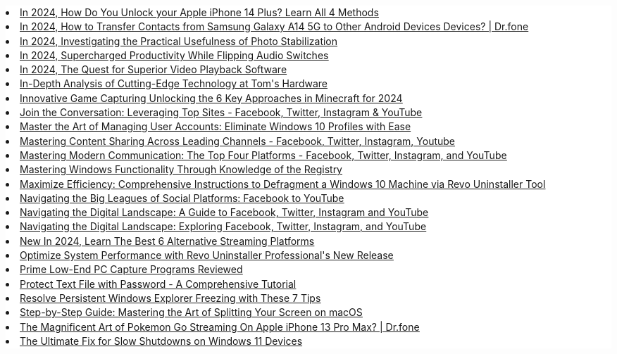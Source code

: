 <li><a href="https://ios-unlock.techidaily.com/in-2024-how-do-you-unlock-your-apple-iphone-14-plus-learn-all-4-methods-by-drfone-ios/"><u>In 2024, How Do You Unlock your Apple iPhone 14 Plus? Learn All 4 Methods</u></a></li>
<li><a href="https://android-transfer.techidaily.com/in-2024-how-to-transfer-contacts-from-samsung-galaxy-a14-5g-to-other-android-devices-devices-drfone-by-drfone-transfer-from-android-transfer-from-android/"><u>In 2024, How to Transfer Contacts from Samsung Galaxy A14 5G to Other Android Devices Devices? | Dr.fone</u></a></li>
<li><a href="https://extra-guidance.techidaily.com/in-2024-investigating-the-practical-usefulness-of-photo-stabilization/"><u>In 2024, Investigating the Practical Usefulness of Photo Stabilization</u></a></li>
<li><a href="https://some-skills.techidaily.com/in-2024-supercharged-productivity-while-flipping-audio-switches/"><u>In 2024, Supercharged Productivity While Flipping Audio Switches</u></a></li>
<li><a href="https://some-skills.techidaily.com/in-2024-the-quest-for-superior-video-playback-software/"><u>In 2024, The Quest for Superior Video Playback Software</u></a></li>
<li><a href="https://hardware-reviews.techidaily.com/in-depth-analysis-of-cutting-edge-technology-at-toms-hardware/"><u>In-Depth Analysis of Cutting-Edge Technology at Tom's Hardware</u></a></li>
<li><a href="https://video-capture.techidaily.com/innovative-game-capturing-unlocking-the-6-key-approaches-in-minecraft-for-2024/"><u>Innovative Game Capturing  Unlocking the 6 Key Approaches in Minecraft for 2024</u></a></li>
<li><a href="https://win-forum.techidaily.com/join-the-conversation-leveraging-top-sites-facebook-twitter-instagram-and-youtube/"><u>Join the Conversation: Leveraging Top Sites - Facebook, Twitter, Instagram & YouTube</u></a></li>
<li><a href="https://win-forum.techidaily.com/master-the-art-of-managing-user-accounts-eliminate-windows-10-profiles-with-ease/"><u>Master the Art of Managing User Accounts: Eliminate Windows 10 Profiles with Ease</u></a></li>
<li><a href="https://win-forum.techidaily.com/mastering-content-sharing-across-leading-channels-facebook-twitter-instagram-youtube/"><u>Mastering Content Sharing Across Leading Channels - Facebook, Twitter, Instagram, Youtube</u></a></li>
<li><a href="https://win-forum.techidaily.com/mastering-modern-communication-the-top-four-platforms-facebook-twitter-instagram-and-youtube/"><u>Mastering Modern Communication: The Top Four Platforms - Facebook, Twitter, Instagram, and YouTube</u></a></li>
<li><a href="https://win-forum.techidaily.com/mastering-windows-functionality-through-knowledge-of-the-registry/"><u>Mastering Windows Functionality Through Knowledge of the Registry</u></a></li>
<li><a href="https://win-forum.techidaily.com/maximize-efficiency-comprehensive-instructions-to-defragment-a-windows-10-machine-via-revo-uninstaller-tool/"><u>Maximize Efficiency: Comprehensive Instructions to Defragment a Windows 10 Machine via Revo Uninstaller Tool</u></a></li>
<li><a href="https://win-forum.techidaily.com/navigating-the-big-leagues-of-social-platforms-facebook-to-youtube/"><u>Navigating the Big Leagues of Social Platforms: Facebook to YouTube</u></a></li>
<li><a href="https://win-forum.techidaily.com/1722915400342-navigating-the-digital-landscape-a-guide-to-facebook-twitter-instagram-and-youtube/"><u>Navigating the Digital Landscape: A Guide to Facebook, Twitter, Instagram and YouTube</u></a></li>
<li><a href="https://win-forum.techidaily.com/1722915267445-navigating-the-digital-landscape-exploring-facebook-twitter-instagram-and-youtube/"><u>Navigating the Digital Landscape: Exploring Facebook, Twitter, Instagram, and YouTube</u></a></li>
<li><a href="https://ai-live-streaming.techidaily.com/new-in-2024-learn-the-best-6-alternative-streaming-platforms/"><u>New In 2024, Learn The Best 6 Alternative Streaming Platforms</u></a></li>
<li><a href="https://win-forum.techidaily.com/optimize-system-performance-with-revo-uninstaller-professionals-new-release/"><u>Optimize System Performance with Revo Uninstaller Professional's New Release</u></a></li>
<li><a href="https://visual-screen-recording.techidaily.com/prime-low-end-pc-capture-programs-reviewed/"><u>Prime Low-End PC Capture Programs Reviewed</u></a></li>
<li><a href="https://win-forum.techidaily.com/protect-text-file-with-password-a-comprehensive-tutorial/"><u>Protect Text File with Password - A Comprehensive Tutorial</u></a></li>
<li><a href="https://win-forum.techidaily.com/1722915414416-resolve-persistent-windows-explorer-freezing-with-these-7-tips/"><u>Resolve Persistent Windows Explorer Freezing with These 7 Tips</u></a></li>
<li><a href="https://tech-recovery.techidaily.com/step-by-step-guide-mastering-the-art-of-splitting-your-screen-on-macos/"><u>Step-by-Step Guide: Mastering the Art of Splitting Your Screen on macOS</u></a></li>
<li><a href="https://ios-pokemon-go.techidaily.com/the-magnificent-art-of-pokemon-go-streaming-on-apple-iphone-13-pro-max-drfone-by-drfone-virtual-ios/"><u>The Magnificent Art of Pokemon Go Streaming On Apple iPhone 13 Pro Max? | Dr.fone</u></a></li>
<li><a href="https://common-error.techidaily.com/the-ultimate-fix-for-slow-shutdowns-on-windows-11-devices/"><u>The Ultimate Fix for Slow Shutdowns on Windows 11 Devices</u></a></li>